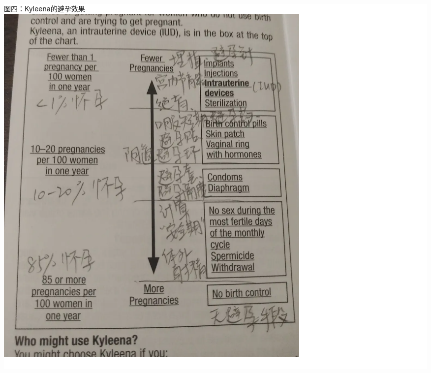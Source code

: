 图四：Kyleena的避孕效果
<br>
<img src="https://raw.githubusercontent.com/samsmerrygoround/samsmerrygoround.github.io/main/assets/images/iud-6.png" alt="iud-6" width="600"/>
<br><br>
